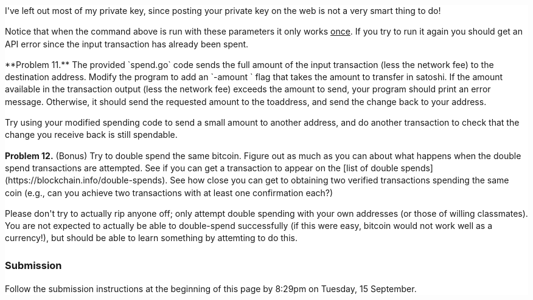 
I've left out most of my private key, since posting your private key on
the web is not a very smart thing to do!

Notice that when the command above is run with these parameters it only
works
[once](https://blockchain.info/tx/e5f4cb8e3736cab91ff4eb889bc8af659f1d8d398b3f934c8d63871b495d9065).
If you try to run it again you should get an API error since the input
transaction has already been spent.

   <div class="problem">**Problem 11.** The provided `spend.go` code
   sends the full amount of the input transaction (less the network fee)
   to the destination address.  Modify the program to add an `-amount
   <value>` flag that takes the amount to transfer in satoshi.  If the amount
   available in the transaction output (less the network fee) exceeds the
   amount to send, your program should print an error message.
   Otherwise, it should send the requested amount to the toaddress, and
   send the change back to your address.
   </div>

Try using your modified spending code to send a small amount to another
address, and do another transaction to check that the change you receive
back is still spendable.

   <div class="problem"> <b>Problem 12.</b> (Bonus) Try to double spend the same
bitcoin.  Figure out as much as you can about what happens when the
double spend transactions are attempted.  See if you can get a
transaction to appear on the [list of double
spends](https://blockchain.info/double-spends).  See how close you can get to obtaining two verified
transactions spending the same coin (e.g., can you achieve two
transactions with at least one confirmation each?)  

   </div>

Please don't try to actually rip anyone off; only attempt double
spending with your own addresses (or those of willing classmates).  You
are not expected to actually be able to double-spend successfully (if
this were easy, bitcoin would not work well as a currency!), but should
be able to learn something by attemting to do this.

### Submission

Follow the submission instructions at the beginning of this page by
8:29pm on Tuesday, 15 September.

